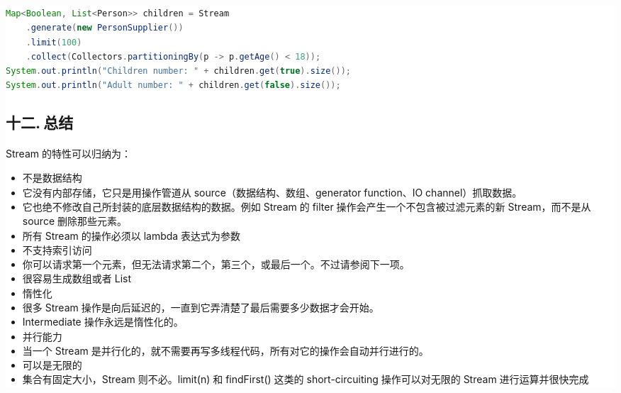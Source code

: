 ```java
Map<Boolean, List<Person>> children = Stream
	.generate(new PersonSupplier())
	.limit(100)
	.collect(Collectors.partitioningBy(p -> p.getAge() < 18));
System.out.println("Children number: " + children.get(true).size());
System.out.println("Adult number: " + children.get(false).size());
```

## 十二. 总结
Stream 的特性可以归纳为：
- 不是数据结构
- 它没有内部存储，它只是用操作管道从 source（数据结构、数组、generator function、IO channel）抓取数据。
- 它也绝不修改自己所封装的底层数据结构的数据。例如 Stream 的 filter 操作会产生一个不包含被过滤元素的新 Stream，而不是从 source 删除那些元素。
- 所有 Stream 的操作必须以 lambda 表达式为参数
- 不支持索引访问
- 你可以请求第一个元素，但无法请求第二个，第三个，或最后一个。不过请参阅下一项。
- 很容易生成数组或者 List
- 惰性化
- 很多 Stream 操作是向后延迟的，一直到它弄清楚了最后需要多少数据才会开始。
- Intermediate 操作永远是惰性化的。
- 并行能力
- 当一个 Stream 是并行化的，就不需要再写多线程代码，所有对它的操作会自动并行进行的。
- 可以是无限的
- 集合有固定大小，Stream 则不必。limit(n) 和 findFirst() 这类的 short-circuiting 操作可以对无限的 Stream 进行运算并很快完成